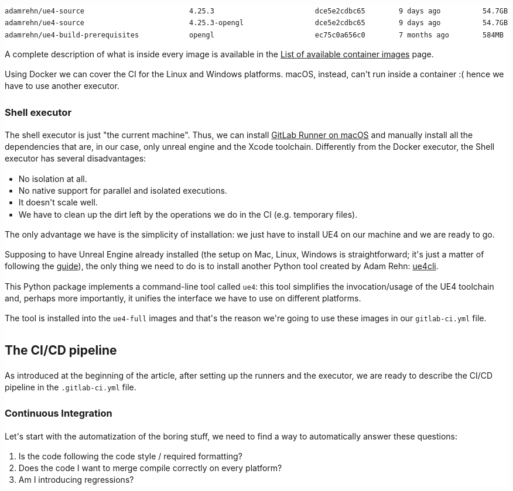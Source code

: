 ```
adamrehn/ue4-source                         4.25.3                        dce5e2cdbc65        9 days ago          54.7GB
adamrehn/ue4-source                         4.25.3-opengl                 dce5e2cdbc65        9 days ago          54.7GB
adamrehn/ue4-build-prerequisites            opengl                        ec75c0a656c0        7 months ago        584MB
```

A complete description of what is inside every image is available in the [List of available container images](https://docs.adamrehn.com/ue4-docker/building-images/available-container-images) page.

Using Docker we can cover the CI for the Linux and Windows platforms. macOS, instead, can't run inside a container :( hence we have to use another executor.

### Shell executor

The shell executor is just "the current machine". Thus, we can install [GitLab Runner on macOS](https://docs.gitlab.com/runner/install/osx.html) and manually install all the dependencies that are, in our case, only unreal engine and the Xcode toolchain.
Differently from the Docker executor, the Shell executor has several disadvantages:

- No isolation at all.
- No native support for parallel and isolated executions.
- It doesn't scale well.
- We have to clean up the dirt left by the operations we do in the CI (e.g. temporary files).

The only advantage we have is the simplicity of installation: we just have to install UE4 on our machine and we are ready to go.

Supposing to have Unreal Engine already installed (the setup on Mac, Linux, Windows is straightforward; it's just a matter of following the [guide](https://docs.unrealengine.com/en-US/GettingStarted/Installation/index.html)), the only thing we need to do is to install another Python tool created by Adam Rehn: [ue4cli](https://docs.unrealengine.com/en-US/GettingStarted/Installation/index.html).

This Python package implements a command-line tool called `ue4`: this tool simplifies the invocation/usage of the UE4 toolchain and, perhaps more importantly, it unifies the interface we have to use on different platforms.

The tool is installed into the `ue4-full` images and that's the reason we're going to use these images in our `gitlab-ci.yml` file.

## The CI/CD pipeline

As introduced at the beginning of the article, after setting up the runners and the executor, we are ready to describe the CI/CD pipeline in the `.gitlab-ci.yml` file.

### Continuous Integration

Let's start with the automatization of the boring stuff, we need to find a way to automatically answer these questions:

1. Is the code following the code style / required formatting?
2. Does the code I want to merge compile correctly on every platform?
3. Am I introducing regressions?
